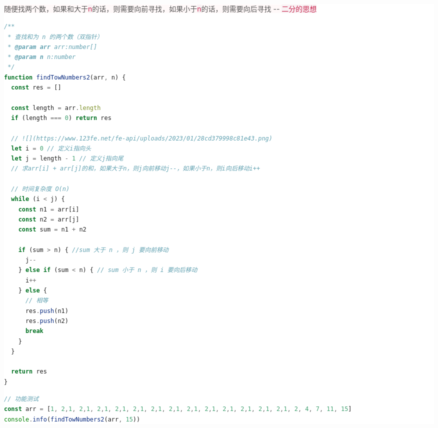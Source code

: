 <font style="color:rgb(85, 85, 85);background-color:rgb(255, 249, 249);">随便找两个数，如果和大于</font><font style="color:rgb(199, 37, 78);background-color:rgb(249, 242, 244);">n</font><font style="color:rgb(85, 85, 85);background-color:rgb(255, 249, 249);">的话，则需要向前寻找，如果小于</font><font style="color:rgb(199, 37, 78);background-color:rgb(249, 242, 244);">n</font><font style="color:rgb(85, 85, 85);background-color:rgb(255, 249, 249);">的话，则需要向后寻找 --</font><font style="color:rgb(85, 85, 85);background-color:rgb(255, 249, 249);"> </font><font style="color:rgb(199, 37, 78);background-color:rgb(249, 242, 244);">二分的思想</font>

```javascript
/**
 * 查找和为 n 的两个数（双指针）
 * @param arr arr:number[]
 * @param n n:number
 */
function findTowNumbers2(arr, n) {
  const res = []

  const length = arr.length
  if (length === 0) return res

  // ![](https://www.123fe.net/fe-api/uploads/2023/01/28cd379998c81e43.png)
  let i = 0 // 定义i指向头
  let j = length - 1 // 定义j指向尾
  // 求arr[i] + arr[j]的和，如果大于n，则j向前移动j--，如果小于n，则i向后移动i++

  // 时间复杂度 O(n)
  while (i < j) {
    const n1 = arr[i]
    const n2 = arr[j]
    const sum = n1 + n2

    if (sum > n) { //sum 大于 n ，则 j 要向前移动
      j--
    } else if (sum < n) { // sum 小于 n ，则 i 要向后移动
      i++
    } else {
      // 相等
      res.push(n1)
      res.push(n2)
      break
    }
  }

  return res
}
```

```javascript
// 功能测试
const arr = [1, 2,1, 2,1, 2,1, 2,1, 2,1, 2,1, 2,1, 2,1, 2,1, 2,1, 2,1, 2,1, 2,1, 2, 4, 7, 11, 15]
console.info(findTowNumbers2(arr, 15))
```
